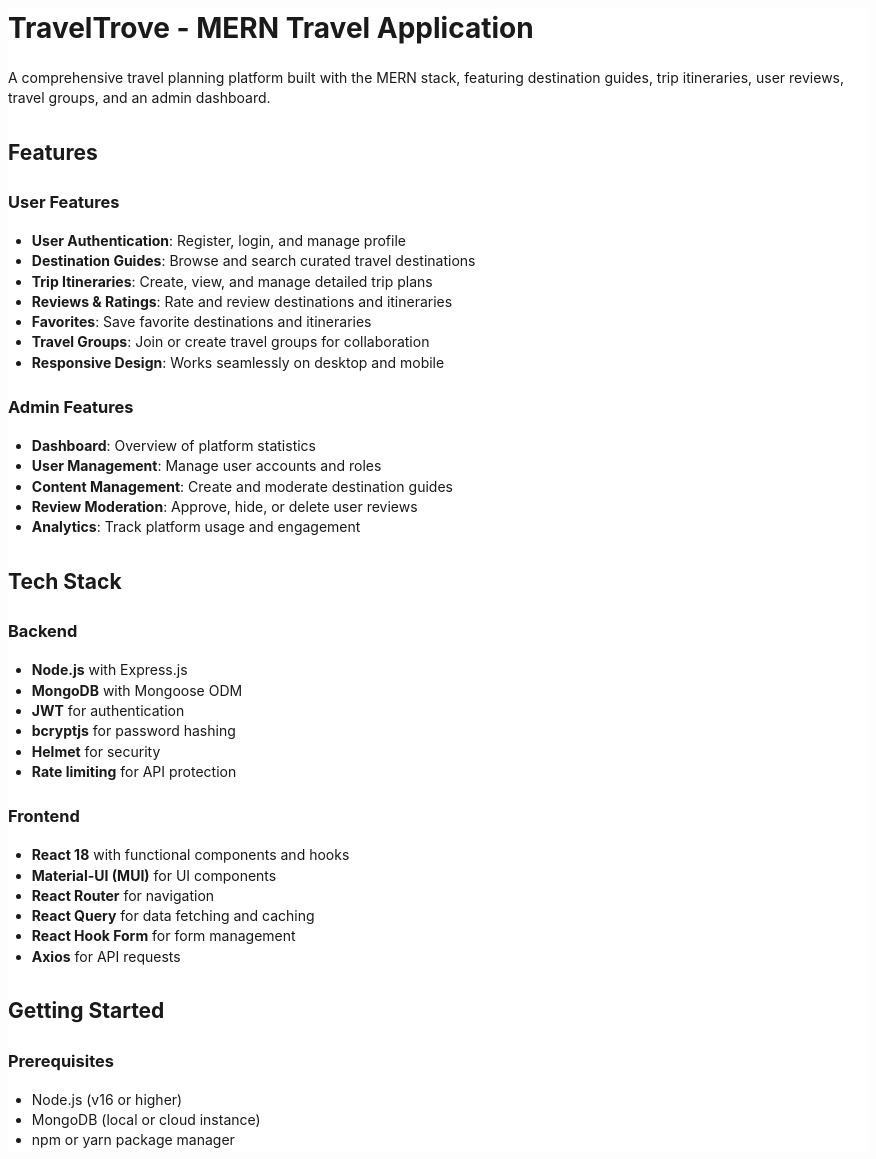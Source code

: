 # TravelTrove - MERN Travel Application

A comprehensive travel planning platform built with the MERN stack, featuring destination guides, trip itineraries, user reviews, travel groups, and an admin dashboard.

## Features

### User Features
- **User Authentication**: Register, login, and manage profile
- **Destination Guides**: Browse and search curated travel destinations
- **Trip Itineraries**: Create, view, and manage detailed trip plans
- **Reviews & Ratings**: Rate and review destinations and itineraries
- **Favorites**: Save favorite destinations and itineraries
- **Travel Groups**: Join or create travel groups for collaboration
- **Responsive Design**: Works seamlessly on desktop and mobile

### Admin Features
- **Dashboard**: Overview of platform statistics
- **User Management**: Manage user accounts and roles
- **Content Management**: Create and moderate destination guides
- **Review Moderation**: Approve, hide, or delete user reviews
- **Analytics**: Track platform usage and engagement

## Tech Stack

### Backend
- **Node.js** with Express.js
- **MongoDB** with Mongoose ODM
- **JWT** for authentication
- **bcryptjs** for password hashing
- **Helmet** for security
- **Rate limiting** for API protection

### Frontend
- **React 18** with functional components and hooks
- **Material-UI (MUI)** for UI components
- **React Router** for navigation
- **React Query** for data fetching and caching
- **React Hook Form** for form management
- **Axios** for API requests

## Getting Started

### Prerequisites
- Node.js (v16 or higher)
- MongoDB (local or cloud instance)
- npm or yarn package manager
